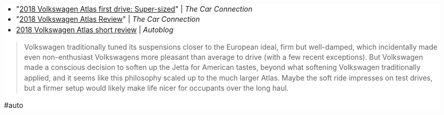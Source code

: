 - "[2018 Volkswagen Atlas first drive: Super-sized](https://www.thecarconnection.com/news/1109777_2018-volkswagen-atlas-first-drive-super-sized)" | *The Car Connection*
- "[2018 Volkswagen Atlas Review](https://www.thecarconnection.com/overview/volkswagen_atlas_2018)" | *The Car Connection*
- [2018 Volkswagen Atlas short review](https://www.autoblog.com/2018/04/25/2018-volkswagen-atlas-sel-v6-quick-spin-review/) | *Autoblog*

> Volkswagen traditionally tuned its suspensions closer to the European ideal, firm but well-damped, which incidentally made even non-enthusiast Volkswagens more pleasant than average to drive (with a few recent exceptions). But Volkswagen made a conscious decision to soften up the Jetta for American tastes, beyond what softening Volkswagen traditionally applied, and it seems like this philosophy scaled up to the much larger Atlas. Maybe the soft ride impresses on test drives, but a firmer setup would likely make life nicer for occupants over the long haul.

#auto
